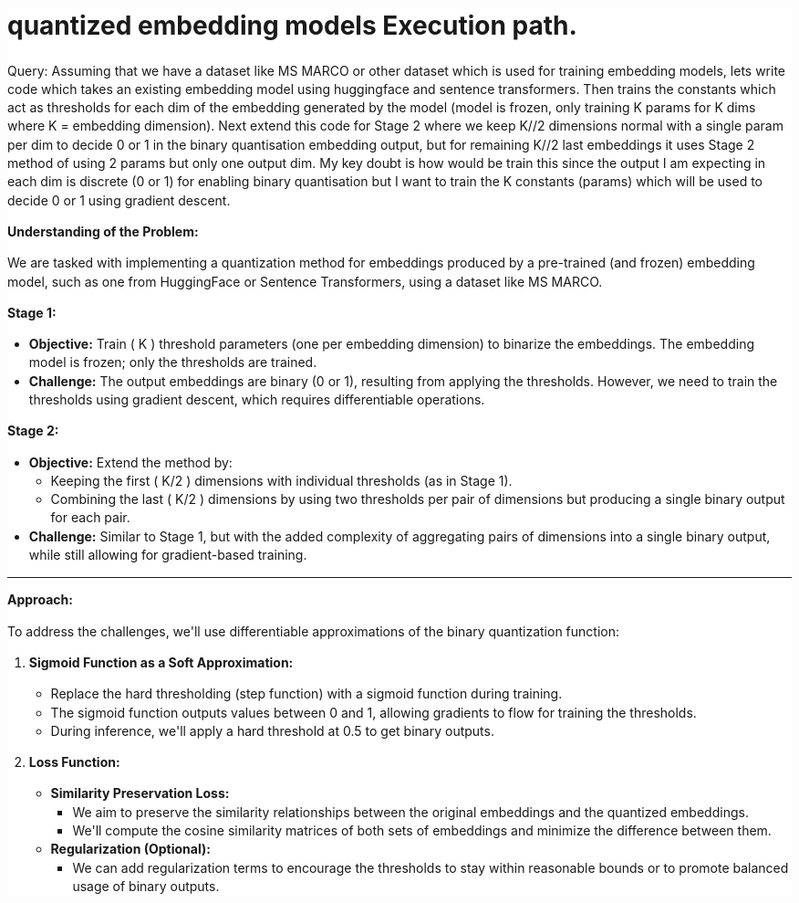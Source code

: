 # quantized embedding models Execution path.

Query: Assuming that we have a dataset like MS MARCO or other dataset which is used for training embedding models, lets write code which takes an existing embedding model using huggingface and sentence transformers. Then trains the constants which act as thresholds for each dim of the embedding generated by the model (model is frozen, only training K params for K dims where K = embedding dimension). 
Next extend this code for Stage 2 where we keep K//2 dimensions normal with a single param per dim to decide 0 or 1 in the binary quantisation embedding output, but for remaining K//2 last embeddings it uses Stage 2 method of using 2 params but only one output dim.
My key doubt is how would be train this since the output I am expecting in each dim is discrete (0 or 1) for enabling binary quantisation but I want to train the K constants (params) which will be used to decide 0 or 1 using gradient descent.

**Understanding of the Problem:**

We are tasked with implementing a quantization method for embeddings produced by a pre-trained (and frozen) embedding model, such as one from HuggingFace or Sentence Transformers, using a dataset like MS MARCO.

**Stage 1:**

- **Objective:** Train \( K \) threshold parameters (one per embedding dimension) to binarize the embeddings. The embedding model is frozen; only the thresholds are trained.
- **Challenge:** The output embeddings are binary (0 or 1), resulting from applying the thresholds. However, we need to train the thresholds using gradient descent, which requires differentiable operations.

**Stage 2:**

- **Objective:** Extend the method by:
  - Keeping the first \( K/2 \) dimensions with individual thresholds (as in Stage 1).
  - Combining the last \( K/2 \) dimensions by using two thresholds per pair of dimensions but producing a single binary output for each pair.
- **Challenge:** Similar to Stage 1, but with the added complexity of aggregating pairs of dimensions into a single binary output, while still allowing for gradient-based training.

---

**Approach:**

To address the challenges, we'll use differentiable approximations of the binary quantization function:

1. **Sigmoid Function as a Soft Approximation:**
   - Replace the hard thresholding (step function) with a sigmoid function during training.
   - The sigmoid function outputs values between 0 and 1, allowing gradients to flow for training the thresholds.
   - During inference, we'll apply a hard threshold at 0.5 to get binary outputs.

2. **Loss Function:**
   - **Similarity Preservation Loss:**
     - We aim to preserve the similarity relationships between the original embeddings and the quantized embeddings.
     - We'll compute the cosine similarity matrices of both sets of embeddings and minimize the difference between them.
   - **Regularization (Optional):**
     - We can add regularization terms to encourage the thresholds to stay within reasonable bounds or to promote balanced usage of binary outputs.
